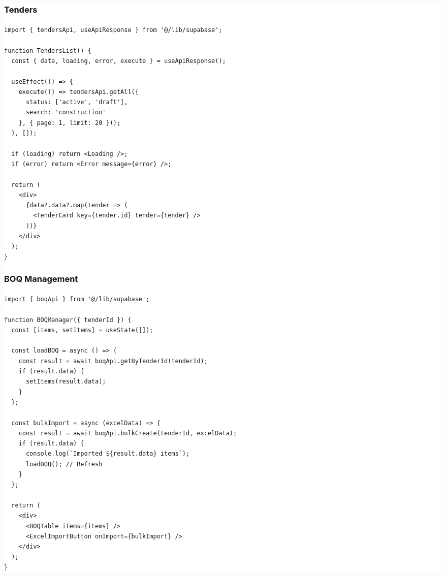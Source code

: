 ### Tenders

```tsx
import { tendersApi, useApiResponse } from '@/lib/supabase';

function TendersList() {
  const { data, loading, error, execute } = useApiResponse();

  useEffect(() => {
    execute(() => tendersApi.getAll({
      status: ['active', 'draft'],
      search: 'construction'
    }, { page: 1, limit: 20 }));
  }, []);

  if (loading) return <Loading />;
  if (error) return <Error message={error} />;

  return (
    <div>
      {data?.data?.map(tender => (
        <TenderCard key={tender.id} tender={tender} />
      ))}
    </div>
  );
}
```

### BOQ Management

```tsx
import { boqApi } from '@/lib/supabase';

function BOQManager({ tenderId }) {
  const [items, setItems] = useState([]);

  const loadBOQ = async () => {
    const result = await boqApi.getByTenderId(tenderId);
    if (result.data) {
      setItems(result.data);
    }
  };

  const bulkImport = async (excelData) => {
    const result = await boqApi.bulkCreate(tenderId, excelData);
    if (result.data) {
      console.log(`Imported ${result.data} items`);
      loadBOQ(); // Refresh
    }
  };

  return (
    <div>
      <BOQTable items={items} />
      <ExcelImportButton onImport={bulkImport} />
    </div>
  );
}
```
